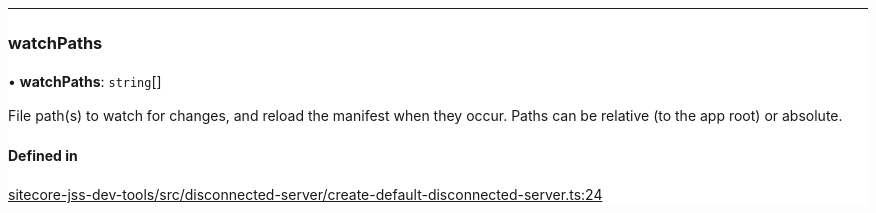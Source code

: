 ___

### watchPaths

• **watchPaths**: `string`[]

File path(s) to watch for changes, and reload the manifest when they occur.
Paths can be relative (to the app root) or absolute.

#### Defined in

[sitecore-jss-dev-tools/src/disconnected-server/create-default-disconnected-server.ts:24](https://github.com/Sitecore/jss/blob/314b6f4e7/packages/sitecore-jss-dev-tools/src/disconnected-server/create-default-disconnected-server.ts#L24)
